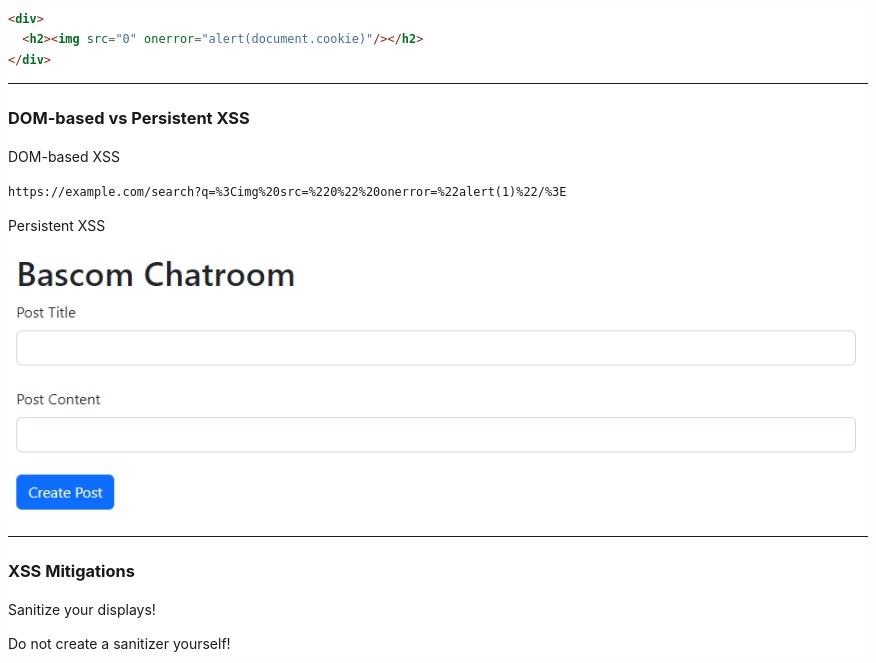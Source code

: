 ```html
<div>
  <h2><img src="0" onerror="alert(document.cookie)"/></h2>
</div>
```

--- 

### DOM-based vs Persistent XSS

DOM-based XSS
```
https://example.com/search?q=%3Cimg%20src=%220%22%20onerror=%22alert(1)%22/%3E
```

Persistent XSS

![w:800](figures/bascom.png)

---

### XSS Mitigations

Sanitize your displays!

Do not create a sanitizer yourself!
